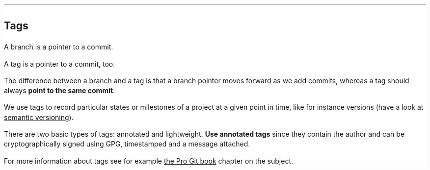 














---

## Tags

A branch is a pointer to a commit.

A tag is a pointer to a commit, too.

The difference between a branch and a tag is that a branch pointer moves
forward as we add commits, whereas a tag should always **point to the same
commit**.

We use tags to record particular states or milestones of a project at a given
point in time, like for instance versions (have a look at [semantic
versioning](http://semver.org)).

There are two basic types of tags: annotated and lightweight. **Use annotated
tags** since they contain the author and can be cryptographically signed using
GPG, timestamped and a message attached.

For more information about tags see for example
[the Pro Git book](https://git-scm.com/book/en/v2/Git-Basics-Tagging) chapter on the
subject.
